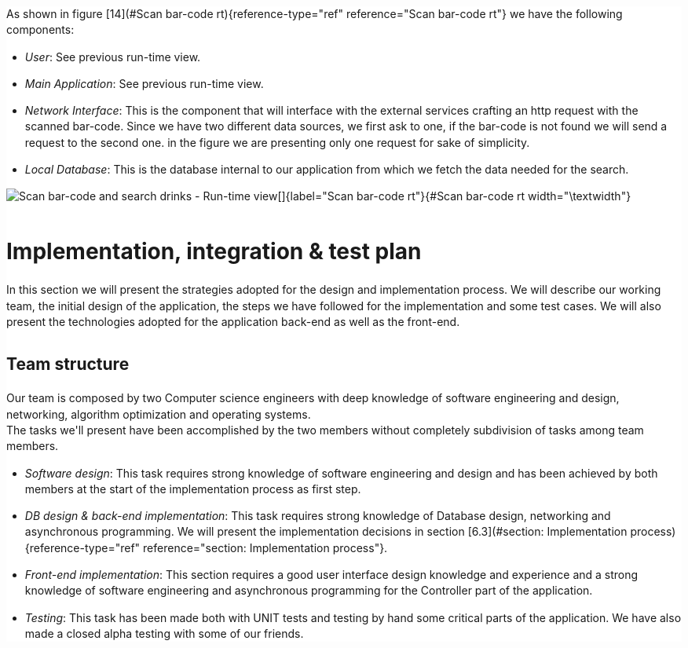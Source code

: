 As shown in figure [14](#Scan bar-code rt){reference-type="ref"
reference="Scan bar-code rt"} we have the following components:

-   *User*: See previous run-time view.

-   *Main Application*: See previous run-time view.

-   *Network Interface*: This is the component that will interface with
    the external services crafting an http request with the scanned
    bar-code. Since we have two different data sources, we first ask to
    one, if the bar-code is not found we will send a request to the
    second one. in the figure we are presenting only one request for
    sake of simplicity.

-   *Local Database*: This is the database internal to our application
    from which we fetch the data needed for the search.

![Scan bar-code and search drinks - Run-time
view[]{label="Scan bar-code rt"}](LatexAssets/ScanBarcode.png){#Scan bar-code rt
width="\\textwidth"}

Implementation, integration & test plan
=======================================

In this section we will present the strategies adopted for the design
and implementation process. We will describe our working team, the
initial design of the application, the steps we have followed for the
implementation and some test cases. We will also present the
technologies adopted for the application back-end as well as the
front-end.

Team structure
--------------

Our team is composed by two Computer science engineers with deep
knowledge of software engineering and design, networking, algorithm
optimization and operating systems.\
The tasks we'll present have been accomplished by the two members
without completely subdivision of tasks among team members.

-   *Software design*: This task requires strong knowledge of software
    engineering and design and has been achieved by both members at the
    start of the implementation process as first step.

-   *DB design & back-end implementation*: This task requires strong
    knowledge of Database design, networking and asynchronous
    programming. We will present the implementation decisions in section
    [6.3](#section: Implementation process){reference-type="ref"
    reference="section: Implementation process"}.

-   *Front-end implementation*: This section requires a good user
    interface design knowledge and experience and a strong knowledge of
    software engineering and asynchronous programming for the Controller
    part of the application.

-   *Testing*: This task has been made both with UNIT tests and testing
    by hand some critical parts of the application. We have also made a
    closed alpha testing with some of our friends.
